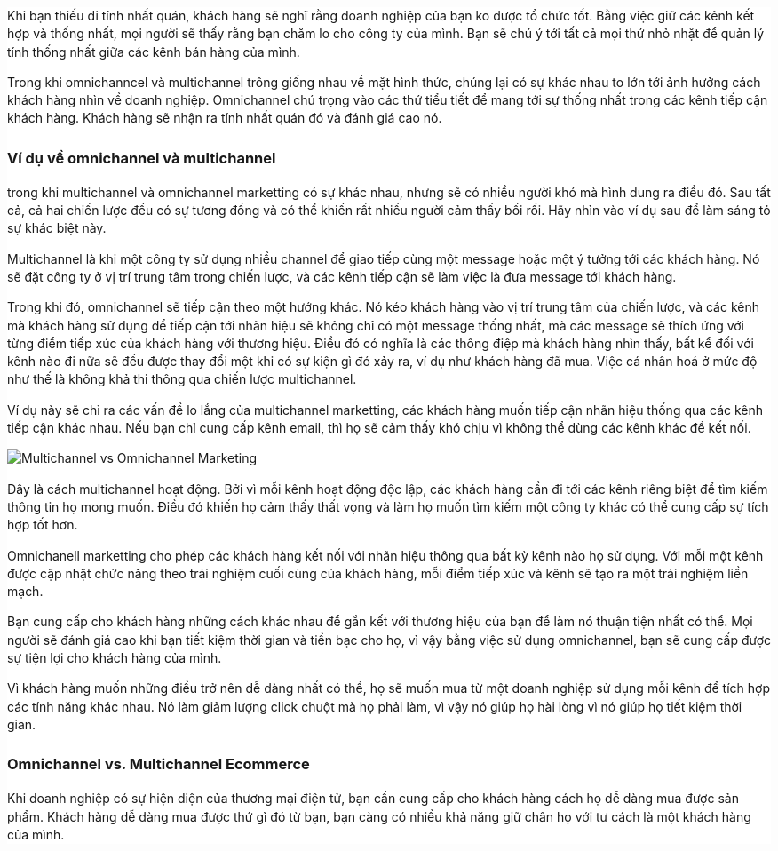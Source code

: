Khi bạn thiếu đi tính nhất quán, khách hàng sẽ nghĩ rằng doanh nghiệp của bạn ko được tổ chức tốt. Bằng việc giữ các kênh kết hợp và thống nhất, mọi người sẽ thấy rằng bạn chăm lo cho công ty của mình. Bạn sẽ chú ý tới tất cả mọi thứ nhỏ nhặt để quản lý tính thống nhất giữa các kênh bán hàng của mình.

Trong khi omnichanncel và multichannel trông giống nhau về mặt hình thức, chúng lại có sự khác nhau to lớn tới ảnh hưởng cách khách hàng nhìn về doanh nghiệp. Omnichannel chú trọng vào các thứ tiểu tiết để mang tới sự thống nhất trong các kênh tiếp cận khách hàng. Khách hàng sẽ nhận ra tính nhất quán đó và đánh giá cao nó.

### Ví dụ về omnichannel và multichannel

trong khi multichannel và omnichannel marketting có sự khác nhau, nhưng sẽ có nhiều người khó mà hình dung ra điều đó. Sau tất cả, cả hai chiến lược đều có sự tương đồng và có thể khiến rất nhiều người cảm thấy bối rối. Hãy nhìn vào ví dụ sau để làm sáng tỏ sự khác biệt này.

Multichannel là khi một công ty sử dụng nhiều channel để giao tiếp cùng một message hoặc một ý tưởng tới các khách hàng. Nó sẽ đặt công ty ở vị trí trung tâm trong chiến lược, và các kênh tiếp cận sẽ làm việc là đưa message tới khách hàng.

Trong khi đó, omnichannel sẽ tiếp cận theo một hướng khác. Nó kéo khách hàng vào vị trí trung tâm của chiến lược, và các kênh mà khách hàng sử dụng để tiếp cận tới nhãn hiệu sẽ không chỉ có một message thống nhất, mà các message sẽ thích ứng với từng điểm tiếp xúc của khách hàng với thương hiệu. Điều đó có nghĩa là các thông điệp mà khách hàng nhìn thấy, bất kể đối với kênh nào đi nữa sẽ đều được thay đổi một khi có sự kiện gì đó xảy ra, ví dụ như khách hàng đã mua. Việc cá nhân hoá ở mức độ như thế là không khả thi thông qua chiến lược multichannel.

Ví dụ này sẽ chỉ ra các vấn đề lo lắng của multichannel marketting, các khách hàng muốn tiếp cận nhãn hiệu thống qua các kênh tiếp cận khác nhau. Nếu bạn chỉ cung cấp kênh email, thì họ sẽ cảm thấy khó chịu vì không thể dùng các kênh khác để kết nối.

![Multichannel vs Omnichannel Marketing](https://www.omnisend.com/blog/wp-content/uploads/2018/11/Multi_omni_channel-02.jpg)

Đây là cách multichannel hoạt động. Bởi vì mỗi kênh hoạt động độc lập, các khách hàng cần đi tới các kênh riêng biệt để tìm kiếm thông tin họ mong muốn. Điều đó khiến họ cảm thấy thất vọng và làm họ muốn tìm kiếm một công ty khác có thể cung cấp sự tích hợp tốt hơn.

Omnichanell marketting cho phép các khách hàng kết nối với nhãn hiệu thông qua bất kỳ kênh nào họ sử dụng. Với mỗi một kênh được cập nhật chức năng theo trải nghiệm cuối cùng của khách hàng, mỗi điểm tiếp xúc và kênh sẽ tạo ra một trải nghiệm liền mạch.

Bạn cung cấp cho khách hàng những cách khác nhau để gắn kết với thương hiệu của bạn để làm nó thuận tiện nhất có thể. Mọi người sẽ đánh giá cao khi bạn tiết kiệm thời gian và tiền bạc cho họ, vì vậy bằng việc sử dụng omnichannel, bạn sẽ cung cấp được sự tiện lợi cho khách hàng của mình.

Vì khách hàng muốn những điều trở nên dễ dàng nhất có thể, họ sẽ muốn mua từ một doanh nghiệp sử dụng mỗi kênh để tích hợp các tính năng khác nhau. Nó làm giảm lượng click chuột mà họ phải làm, vì vậy nó giúp họ hài lòng vì nó giúp họ tiết kiệm thời gian.

### Omnichannel vs. Multichannel Ecommerce

Khi doanh nghiệp có sự hiện diện của thương mại điện tử, bạn cần cung cấp cho khách hàng cách họ dễ dàng mua được sản phẩm. Khách hàng dễ dàng mua được thứ gì đó từ bạn, bạn càng có nhiều khả năng giữ chân họ với tư cách là một khách hàng của mình.
